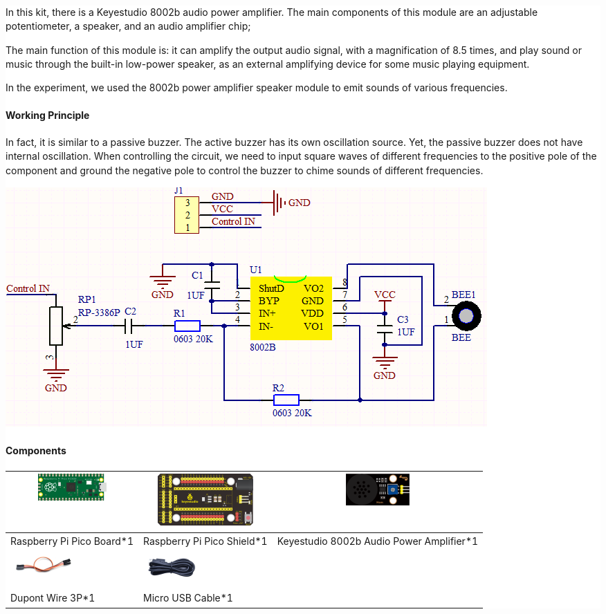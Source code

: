 In this kit, there is a Keyestudio 8002b audio power amplifier. The main components of this module are an adjustable potentiometer, a speaker, and an audio amplifier chip;

The main function of this module is: it can amplify the output audio signal, with a magnification of 8.5 times, and play sound or music through the built-in low-power speaker, as an external amplifying device for some music playing equipment.

In the experiment, we used the 8002b power amplifier speaker module to emit sounds of various frequencies. 

#### **Working Principle**

In fact, it is similar to a passive buzzer. The active buzzer has its own oscillation source. Yet, the passive buzzer does not have internal oscillation. When controlling the circuit, we need to input square waves of different frequencies to the positive pole of the component and ground the negative pole to control the buzzer to chime sounds of different frequencies.

![](media/f5f372e0713df6439a7cc52f5caf1cad.png)

#### **Components**

| ![image-20230504141951536](media/image-20230504141951536.png) | ![image-20230504141954332](media/image-20230504141954332.png) | ![image-20230504141957148](media/image-20230504141957148.png) |
| ------------------------------------------------------------ | ------------------------------------------------------------ | ------------------------------------------------------------ |
| Raspberry Pi Pico Board*1                                    | Raspberry Pi Pico Shield*1                                   | Keyestudio 8002b Audio Power Amplifier*1                     |
| ![image-20230504142000608](media/image-20230504142000608.png) | ![image-20230504142005019](media/image-20230504142005019.png) |                                                              |
| Dupont Wire 3P*1                                             | Micro USB Cable*1                                            |                                                              |
